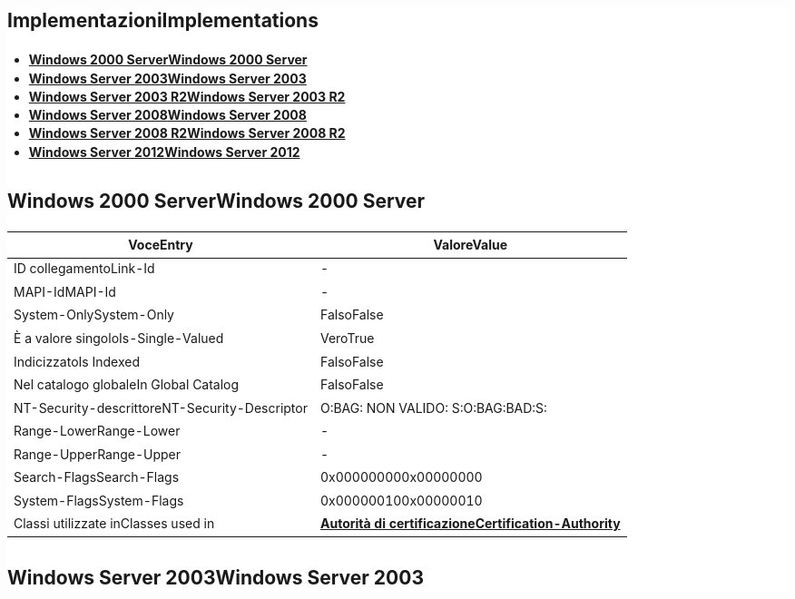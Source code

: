 

## <a name="implementations"></a><span data-ttu-id="8994d-122">Implementazioni</span><span class="sxs-lookup"><span data-stu-id="8994d-122">Implementations</span></span>

-   [<span data-ttu-id="8994d-123">**Windows 2000 Server**</span><span class="sxs-lookup"><span data-stu-id="8994d-123">**Windows 2000 Server**</span></span>](#windows-2000-server)
-   [<span data-ttu-id="8994d-124">**Windows Server 2003**</span><span class="sxs-lookup"><span data-stu-id="8994d-124">**Windows Server 2003**</span></span>](#windows-server-2003)
-   [<span data-ttu-id="8994d-125">**Windows Server 2003 R2**</span><span class="sxs-lookup"><span data-stu-id="8994d-125">**Windows Server 2003 R2**</span></span>](#windows-server-2003-r2)
-   [<span data-ttu-id="8994d-126">**Windows Server 2008**</span><span class="sxs-lookup"><span data-stu-id="8994d-126">**Windows Server 2008**</span></span>](#windows-server-2008)
-   [<span data-ttu-id="8994d-127">**Windows Server 2008 R2**</span><span class="sxs-lookup"><span data-stu-id="8994d-127">**Windows Server 2008 R2**</span></span>](#windows-server-2008-r2)
-   [<span data-ttu-id="8994d-128">**Windows Server 2012**</span><span class="sxs-lookup"><span data-stu-id="8994d-128">**Windows Server 2012**</span></span>](#windows-server-2012)

## <a name="windows-2000-server"></a><span data-ttu-id="8994d-129">Windows 2000 Server</span><span class="sxs-lookup"><span data-stu-id="8994d-129">Windows 2000 Server</span></span>



| <span data-ttu-id="8994d-130">Voce</span><span class="sxs-lookup"><span data-stu-id="8994d-130">Entry</span></span> | <span data-ttu-id="8994d-131">Valore</span><span class="sxs-lookup"><span data-stu-id="8994d-131">Value</span></span> |
|------------------------|------------------------------------------------------------------------|
| <span data-ttu-id="8994d-132">ID collegamento</span><span class="sxs-lookup"><span data-stu-id="8994d-132">Link-Id</span></span>                | \-                                                                     |
| <span data-ttu-id="8994d-133">MAPI-Id</span><span class="sxs-lookup"><span data-stu-id="8994d-133">MAPI-Id</span></span>                | \-                                                                     |
| <span data-ttu-id="8994d-134">System-Only</span><span class="sxs-lookup"><span data-stu-id="8994d-134">System-Only</span></span>            | <span data-ttu-id="8994d-135">Falso</span><span class="sxs-lookup"><span data-stu-id="8994d-135">False</span></span>                                                                  |
| <span data-ttu-id="8994d-136">È a valore singolo</span><span class="sxs-lookup"><span data-stu-id="8994d-136">Is-Single-Valued</span></span>       | <span data-ttu-id="8994d-137">Vero</span><span class="sxs-lookup"><span data-stu-id="8994d-137">True</span></span>                                                                   |
| <span data-ttu-id="8994d-138">Indicizzato</span><span class="sxs-lookup"><span data-stu-id="8994d-138">Is Indexed</span></span>             | <span data-ttu-id="8994d-139">Falso</span><span class="sxs-lookup"><span data-stu-id="8994d-139">False</span></span>                                                                  |
| <span data-ttu-id="8994d-140">Nel catalogo globale</span><span class="sxs-lookup"><span data-stu-id="8994d-140">In Global Catalog</span></span>      | <span data-ttu-id="8994d-141">Falso</span><span class="sxs-lookup"><span data-stu-id="8994d-141">False</span></span>                                                                  |
| <span data-ttu-id="8994d-142">NT-Security-descrittore</span><span class="sxs-lookup"><span data-stu-id="8994d-142">NT-Security-Descriptor</span></span> | <span data-ttu-id="8994d-143">O:BAG: NON VALIDO: S:</span><span class="sxs-lookup"><span data-stu-id="8994d-143">O:BAG:BAD:S:</span></span>                                                           |
| <span data-ttu-id="8994d-144">Range-Lower</span><span class="sxs-lookup"><span data-stu-id="8994d-144">Range-Lower</span></span>            | \-                                                                     |
| <span data-ttu-id="8994d-145">Range-Upper</span><span class="sxs-lookup"><span data-stu-id="8994d-145">Range-Upper</span></span>            | \-                                                                     |
| <span data-ttu-id="8994d-146">Search-Flags</span><span class="sxs-lookup"><span data-stu-id="8994d-146">Search-Flags</span></span>           | <span data-ttu-id="8994d-147">0x00000000</span><span class="sxs-lookup"><span data-stu-id="8994d-147">0x00000000</span></span>                                                             |
| <span data-ttu-id="8994d-148">System-Flags</span><span class="sxs-lookup"><span data-stu-id="8994d-148">System-Flags</span></span>           | <span data-ttu-id="8994d-149">0x00000010</span><span class="sxs-lookup"><span data-stu-id="8994d-149">0x00000010</span></span>                                                             |
| <span data-ttu-id="8994d-150">Classi utilizzate in</span><span class="sxs-lookup"><span data-stu-id="8994d-150">Classes used in</span></span>        | [<span data-ttu-id="8994d-151">**Autorità di certificazione**</span><span class="sxs-lookup"><span data-stu-id="8994d-151">**Certification-Authority**</span></span>](c-certificationauthority.md)<br/> |



## <a name="windows-server-2003"></a><span data-ttu-id="8994d-152">Windows Server 2003</span><span class="sxs-lookup"><span data-stu-id="8994d-152">Windows Server 2003</span></span>
